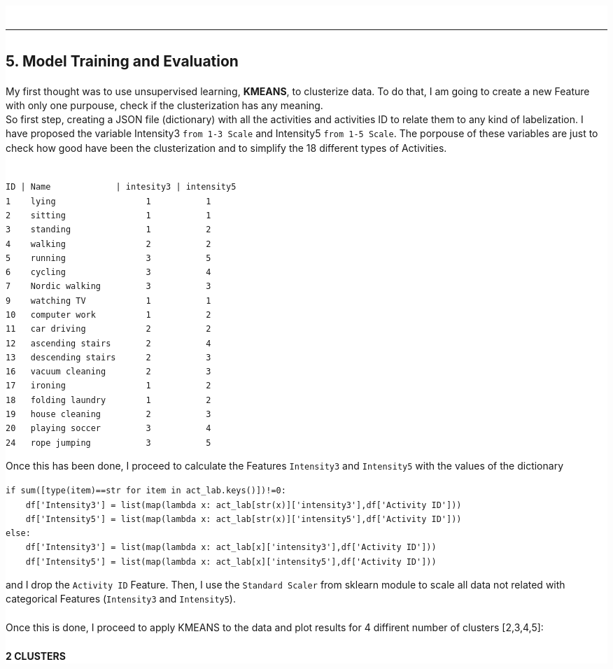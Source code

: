 <br>

___
## 5. Model Training and Evaluation
My first thought was to use unsupervised learning, **KMEANS**, to clusterize data. To do that, I am going to create a new Feature with only one purpouse, check if the clusterization has any meaning.<br>
So first step, creating a JSON file (dictionary) with all the activities and activities ID to relate them to any kind of labelization. I have proposed the variable Intensity3 `from 1-3 Scale` and Intensity5 `from 1-5 Scale`. The porpouse of these variables are just to check how good have been the clusterization and to simplify the 18 different types of Activities.<br><br>
```
ID | Name             | intesity3 | intensity5
1    lying                  1           1
2    sitting                1           1
3    standing               1           2
4    walking                2           2
5    running                3           5
6    cycling                3           4
7    Nordic walking         3           3
9    watching TV            1           1
10   computer work          1           2
11   car driving            2           2
12   ascending stairs       2           4
13   descending stairs      2           3
16   vacuum cleaning        2           3
17   ironing                1           2
18   folding laundry        1           2
19   house cleaning         2           3
20   playing soccer         3           4
24   rope jumping           3           5
```
Once this has been done, I proceed to calculate the Features `Intensity3` and `Intensity5` with the values of the dictionary
```
if sum([type(item)==str for item in act_lab.keys()])!=0:
    df['Intensity3'] = list(map(lambda x: act_lab[str(x)]['intensity3'],df['Activity ID']))
    df['Intensity5'] = list(map(lambda x: act_lab[str(x)]['intensity5'],df['Activity ID']))
else:
    df['Intensity3'] = list(map(lambda x: act_lab[x]['intensity3'],df['Activity ID']))
    df['Intensity5'] = list(map(lambda x: act_lab[x]['intensity5'],df['Activity ID']))
```
and I drop the `Activity ID` Feature. Then, I use the `Standard Scaler` from sklearn module to scale all data not related with categorical Features (`Intensity3` and `Intensity5`).<br><br>
Once this is done, I proceed to apply KMEANS to the data and plot results for 4 diffirent number of clusters [2,3,4,5]:<br><br>
**2 CLUSTERS**<br>